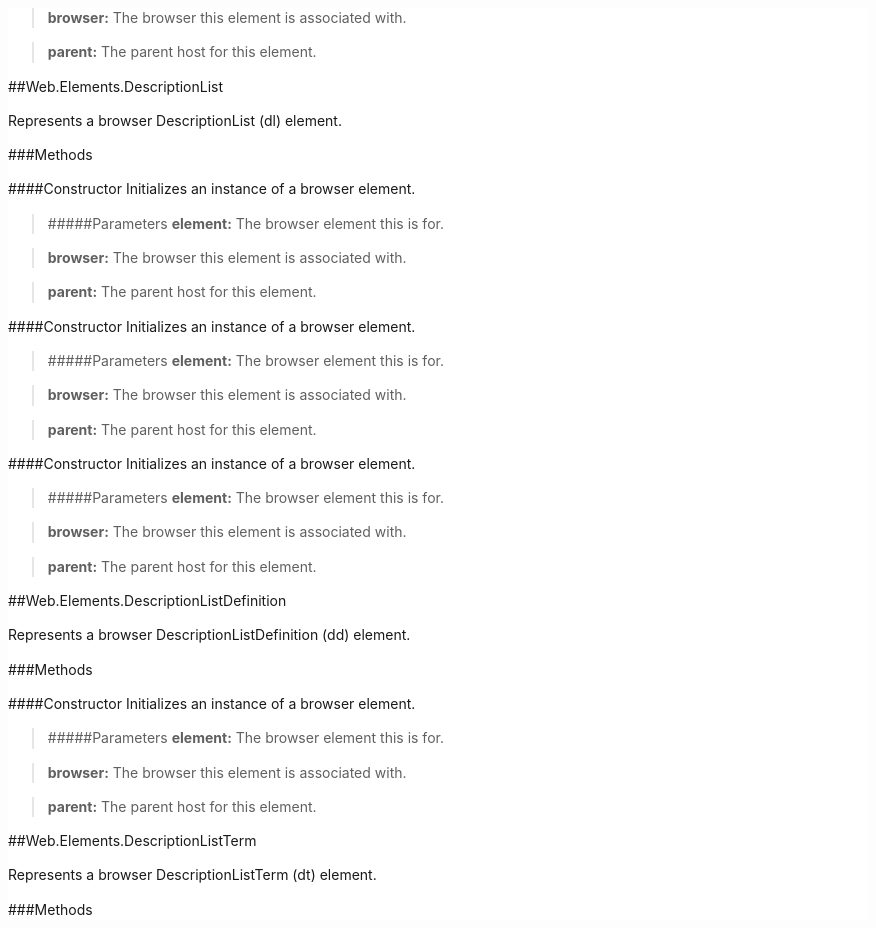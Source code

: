 > **browser:** The browser this element is associated with.

> **parent:** The parent host for this element.


##Web.Elements.DescriptionList
            
Represents a browser DescriptionList (dl) element.
        
###Methods


####Constructor
Initializes an instance of a browser element.
> #####Parameters
> **element:** The browser element this is for.

> **browser:** The browser this element is associated with.

> **parent:** The parent host for this element.


####Constructor
Initializes an instance of a browser element.
> #####Parameters
> **element:** The browser element this is for.

> **browser:** The browser this element is associated with.

> **parent:** The parent host for this element.


####Constructor
Initializes an instance of a browser element.
> #####Parameters
> **element:** The browser element this is for.

> **browser:** The browser this element is associated with.

> **parent:** The parent host for this element.


##Web.Elements.DescriptionListDefinition
            
Represents a browser DescriptionListDefinition (dd) element.
        
###Methods


####Constructor
Initializes an instance of a browser element.
> #####Parameters
> **element:** The browser element this is for.

> **browser:** The browser this element is associated with.

> **parent:** The parent host for this element.


##Web.Elements.DescriptionListTerm
            
Represents a browser DescriptionListTerm (dt) element.
        
###Methods
